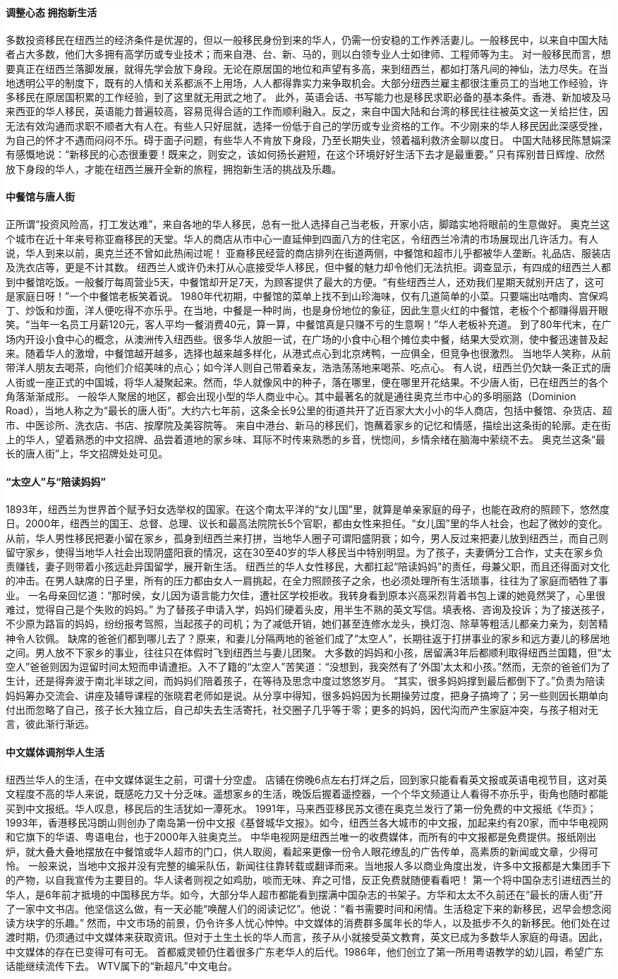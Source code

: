 #### 调整心态 拥抱新生活

多数投资移民在纽西兰的经济条件是优渥的，但以一般移民身份到来的华人，仍需一份安稳的工作养活妻儿。一般移民中，以来自中国大陆者占大多数，他们大多拥有高学历或专业技术；而来自港、台、新、马的，则以白领专业人士如律师、工程师等为主。
对一般移民而言，想要真正在纽西兰落脚发展，就得先学会放下身段。无论在原居国的地位和声望有多高，来到纽西兰，都如打落凡间的神仙，法力尽失。在当地透明公平的制度下，既有的人情和关系都派不上用场，人人都得靠实力来争取机会。大部分纽西兰雇主都很注重员工的当地工作经验，许多移民在原居国积累的工作经验，到了这里就无用武之地了。
此外，英语会话、书写能力也是移民求职必备的基本条件。香港、新加坡及马来西亚的华人移民，英语能力普遍较高，容易觅得合适的工作而顺利融入。反之，来自中国大陆和台湾的移民往往被英文这一关给拦住，因无法有效沟通而求职不顺者大有人在。有些人只好屈就，选择一份低于自己的学历或专业资格的工作。不少刚来的华人移民因此深感受挫，为自己的怀才不遇而闷闷不乐。碍于面子问题，有些华人不肯放下身段，乃至长期失业，领着福利救济金聊以度日。
中国大陆移民陈慧娟深有感慨地说：“新移民的心态很重要！既来之，则安之，该如何扬长避短，在这个环境好好生活下去才是最重要。”
只有挥别昔日辉煌、欣然放下身段的华人，才能在纽西兰展开全新的旅程，拥抱新生活的挑战及乐趣。

#### 中餐馆与唐人街

正所谓“投资风险高，打工发达难”，来自各地的华人移民，总有一批人选择自己当老板，开家小店，脚踏实地将眼前的生意做好。
奥克兰这个城市在近十年来号称亚裔移民的天堂。华人的商店从市中心一直延伸到四面八方的住宅区，令纽西兰冷清的市场展现出几许活力。有人说，华人到来以前，奥克兰还不曾如此热闹过呢！
亚裔移民经营的商店排列在街道两侧，中餐馆和超市儿乎都被华人垄断。礼品店、服装店及洗衣店等，更是不计其数。
纽西兰人或许仍未打从心底接受华人移民，但中餐的魅力却令他们无法抗拒。调查显示，有四成的纽西兰人都到中餐馆吃饭。一般餐厅每周营业5天，中餐馆却开足7天，为顾客提供了最大的方便。“有些纽西兰人，还劝我们星期天就别开店了，这可是家庭日呀！”一个中餐馆老板笑着说。
1980年代初期，中餐馆的菜单上找不到山珍海味，仅有几道简单的小菜。只要端出咕噜肉、宫保鸡丁、炒饭和炒面，洋人便吃得不亦乐乎。在当地，中餐是一种时尚，也是身份地位的象征，因此生意火红的中餐馆，老板个个都赚得眉开眼笑。“当年一名员工月薪120元，客人平均一餐消费40元，算一算，中餐馆真是只赚不亏的生意啊！”华人老板补充道。
到了80年代末，在广场内开设小食中心的概念，从澳洲传入纽西些。很多华人放胆一试，在广场的小食中心租个摊位卖中餐，结果大受欢测，使中餐迅速普及起来。随着华人的激增，中餐馆越开越多，选择也越来越多样化，从港式点心到北京烤鸭，一应俱全，但竞争也很激烈。
当地华人笑称，从前带洋人朋友去喝茶，向他们介绍美味的点心；如今洋人则自己带着亲友，浩浩荡荡地来喝茶、吃点心。
有人说，纽西兰仍欠缺一条正式的唐人街或一座正式的中国城，将华人凝聚起来。然而，华人就像风中的种子，落在哪里，便在哪里开花结果。不少唐人街，已在纽西兰的各个角落渐渐成形。
一般华人聚居的地区，都会出现小型的华人商业中心。其中最著名的就是通往奥克兰市中心的多明丽路（Dominion Road），当地人称之为“最长的唐人街”。大约六七年前，这条全长9公里的街道共开了近百家大大小小的华人商店，包括中餐馆、杂货店、超市、中医诊所、洗衣店、书店、按摩院及美容院等。
来自中港台、新马的移民们，饱蘸着家乡的记忆和情感，描绘出这条街的轮廓。走在街上的华人，望着熟悉的中文招牌、品尝着道地的家乡味、耳际不时传来熟悉的乡音，恍惚间，乡情余绪在脑海中萦绕不去。
   奥克兰这条“最长的唐人街”上，华文招牌处处可见。

#### “太空人”与“陪读妈妈”

1893年，纽西兰为世界首个赋予妇女选举权的国家。在这个南太平洋的“女儿国”里，就算是单亲家庭的母子，也能在政府的照顾下，悠然度日。2000年，纽西兰的国王、总督、总理、议长和最高法院院长5个官职，都由女性来担任。“女儿国”里的华人社会，也起了微妙的变化。
从前，华人男性移民把妻小留在家乡，孤身到纽西兰来打拼，当地华人圈子可谓阳盛阴衰；如今，男人反过来把妻儿放到纽西兰，而自己则留守家乡，使得当地华人社会出现阴盛阳衰的情况，这在30至40岁的华人移民当中特别明显。为了孩子，夫妻俩分工合作，丈夫在家乡负责赚钱，妻子则带着小孩远赴异国留学，展开新生活。
纽西兰的华人女性移民，大都扛起“陪读妈妈”的责任，母兼父职，而且还得面对文化的冲击。在男人缺席的日子里，所有的压力都由女人一肩挑起，在全力照顾孩子之余，也必须处理所有生活琐事，往往为了家庭而牺牲了事业。
一名母亲回忆道：“那时侯，女儿因为语言能力欠佳，遭社区学校拒收。我转身看到原本兴高采烈背着书包上课的她竟然哭了，心里很难过，觉得自己是个失败的妈妈。”
为了替孩子申请入学，妈妈们硬着头皮，用半生不熟的英文写信。填表格、咨询及投诉；为了接送孩子，不少原为路盲的妈妈，纷纷报考驾照，当起孩子的司机；为了减低开销，她们甚至连修水龙头，换灯泡、除草等粗活儿都亲力亲为，刻苦精神令人钦佩。
缺席的爸爸们都到哪儿去了？原来，和妻儿分隔两地的爸爸们成了“太空人”，长期往返于打拼事业的家乡和远方妻儿的移居地之间。男人放不下家乡的事业，往往只在体假时飞到纽西兰与妻儿团聚。
大多数的妈妈和小孩，居留满3年后都顺利取得纽西兰国籍，但“太空人”爸爸则因为逗留时间太短而申请遭拒。入不了籍的“太空人”苦笑道：“没想到，我突然有了‘外国’太太和小孩。”然而，无奈的爸爸们为了生计，还是得奔波于南北半球之间，而妈妈们陪着孩子，在等待及思念中度过悠悠岁月。
“其实，很多妈妈撑到最后都倒下了。”负责为陪读妈妈筹办交流会、讲座及辅导课程的张晓君老师如是说。从分享中得知，很多妈妈因为长期操劳过度，把身子搞垮了；另一些则因长期单向付出而忽略了自己，孩子长大独立后，自己却失去生活寄托，社交圈子几乎等于零；更多的妈妈，因代沟而产生家庭冲突，与孩子相对无言，彼此渐行渐远。

#### 中文媒体调剂华人生活

纽西兰华人的生活，在中文媒体诞生之前，可谓十分空虚。
店铺在傍晚6点左右打烊之后，回到家只能看看英文报或英语电视节目，这对英文程度不高的华人来说，既感吃力又十分乏味。遥想家乡的生活，晚饭后握着遥控器，一个个华文频道让人看得不亦乐乎，街角也随时都能买到中文报纸。华人叹息，移民后的生活犹如一潭死水。
1991年，马来西亚移民苏文德在奥克兰发行了第一份免费的中文报纸《华页》；1993年，香港移民冯朗山则创办了南岛第一份中文报《基督城华文报》。如今，纽西兰各大城市的中文报，加起来约有20家，而中华电视网和它旗下的华语、粤语电台，也于2000年入驻奥克兰。
中华电视网是纽西兰唯一的收费媒体，而所有的中文报都是免费提供。报纸刚出炉，就大叠大叠地摆放在中餐馆或华人超市的门口，供人取阅，看起来更像一份令人眼花缭乱的广告传单，高素质的新闻或文章，少得可怜。
一般来说，当地中文报并没有完整的编采队伍，新闻往往靠转载或翻译而来。当地报人多以商业角度出发，许多中文报都是大集团手下的产物，以自我宣传为主要目的。华人读者则视之如鸡肋，啖而无味、弃之可惜，反正免费就随便看看吧！
第一个将中国杂志引进纽西兰的华人，是6年前才抵境的中国移民方华。如今，大部分华人超市都能看到摆满中国杂志的书架子。方华和太太不久前还在“最长的唐人街”开了一家中文书店。他坚信这么做，有一天必能“唤醒人们的阅读记忆”。他说：“看书需要时间和闲情。生活稳定下来的新移民，迟早会想念阅读方块字的乐趣。”
然而，中文市场的前景，仍令许多人忧心忡忡。中文媒体的消费群多属年长的华人，以及抵步不久的新移民。他们处在过渡时期，仍须通过中文媒体来获取资讯。但对于土生土长的华人而言，孩子从小就接受英文教育，英文已成为多数华人家庭的母语。因此，中文媒体的存在已变得可有可无。 首都威灵顿仍住着很多广东老华人的后代。1986年，他们创立了第一所用粤语教学的幼儿园，希望广东话能继续流传下去。
   WTV属下的“新超凡”中文电台。
